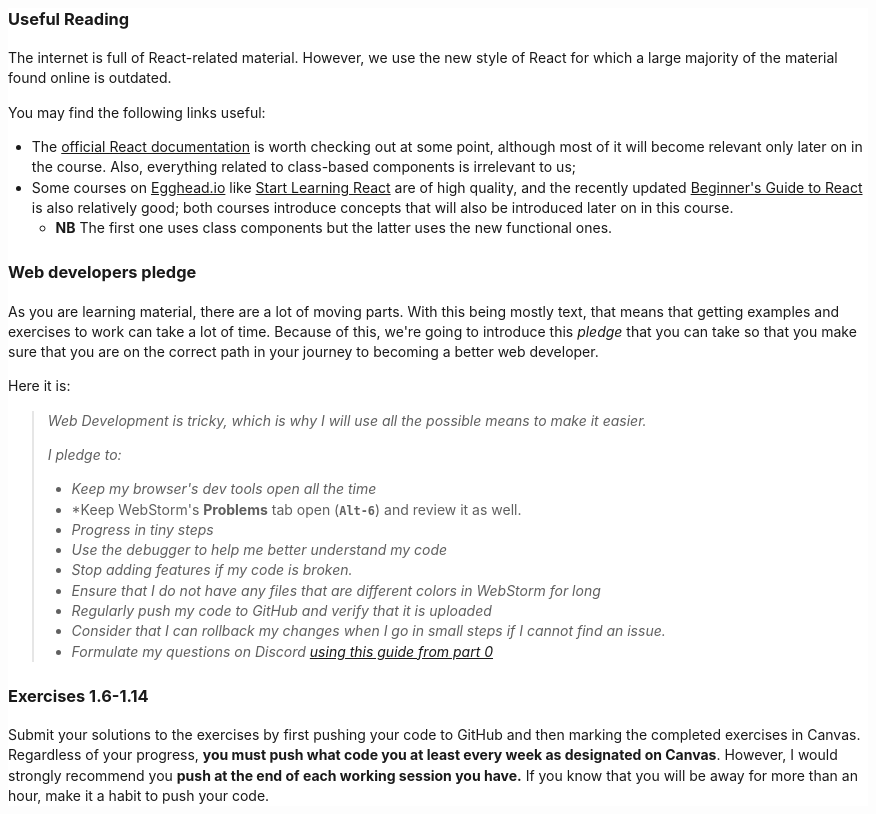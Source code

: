 ### Useful Reading

The internet is full of React-related material.
However, we use the new style of React for which a large majority of the material found online is outdated.

You may find the following links useful:

- The [official React documentation](https://react.dev/learn) is worth checking out at some point,
  although most of it will become relevant only later on in the course.
  Also, everything related to class-based components is irrelevant to us;
- Some courses on [Egghead.io](https://egghead.io) like [Start Learning React](https://egghead.io/courses/start-learning-react) are of high quality,
  and the recently updated [Beginner's Guide to React](https://egghead.io/courses/the-beginner-s-guide-to-reactjs) is also relatively good;
  both courses introduce concepts that will also be introduced later on in this course.
    - **NB** The first one uses class components but the latter uses the new functional ones.

### Web developers pledge

As you are learning material, there are a lot of moving parts.
With this being mostly text, that means that getting examples and exercises to work can take a lot of time.
Because of this, we're going to introduce this *pledge* that you can take
so that you make sure that you are on the correct path in your journey to becoming a better web developer.

Here it is:

> *Web Development is tricky, which is why I will use all the possible means to make it easier.*
>
> *I pledge to:*
>
> - *Keep my browser's dev tools open all the time*
> - *Keep WebStorm's **Problems** tab open (**`Alt-6`**) and review it as well.
> - *Progress in tiny steps*
> - *Use the debugger to help me better understand my code*
> - *Stop adding features if my code is broken.*
> - *Ensure that I do not have any files that are different colors in WebStorm for long*
> - *Regularly push my code to GitHub and verify that it is uploaded*
> - *Consider that I can rollback my changes when I go in small steps if I cannot find an issue.*
> - *Formulate my questions on Discord [using this guide from part 0](/part0/general_info#how-to-ask-help-in-discord)*

</div>

<div class="tasks">

### Exercises 1.6-1.14

Submit your solutions to the exercises by first pushing your code to GitHub and then marking the completed exercises in Canvas.
Regardless of your progress, **you must push what code you at least every week as designated on Canvas**.
However, I would strongly recommend you **push at the end of each working session you have.**
If you know that you will be away for more than an hour, make it a habit to push your code.
